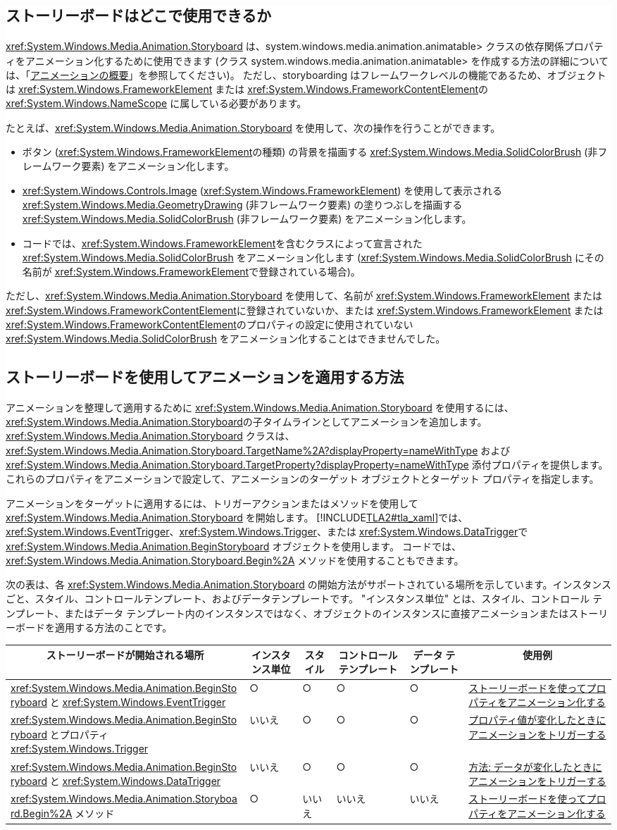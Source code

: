 <a name="wherecanyouuseastoryboard"></a>

## <a name="where-can-you-use-a-storyboard"></a>ストーリーボードはどこで使用できるか

<xref:System.Windows.Media.Animation.Storyboard> は、system.windows.media.animation.animatable> クラスの依存関係プロパティをアニメーション化するために使用できます (クラス system.windows.media.animation.animatable> を作成する方法の詳細については、「[アニメーションの概要](animation-overview.md)」を参照してください)。 ただし、storyboarding はフレームワークレベルの機能であるため、オブジェクトは <xref:System.Windows.FrameworkElement> または <xref:System.Windows.FrameworkContentElement>の <xref:System.Windows.NameScope> に属している必要があります。

たとえば、<xref:System.Windows.Media.Animation.Storyboard> を使用して、次の操作を行うことができます。

- ボタン (<xref:System.Windows.FrameworkElement>の種類) の背景を描画する <xref:System.Windows.Media.SolidColorBrush> (非フレームワーク要素) をアニメーション化します。

- <xref:System.Windows.Controls.Image> (<xref:System.Windows.FrameworkElement>) を使用して表示される <xref:System.Windows.Media.GeometryDrawing> (非フレームワーク要素) の塗りつぶしを描画する <xref:System.Windows.Media.SolidColorBrush> (非フレームワーク要素) をアニメーション化します。

- コードでは、<xref:System.Windows.FrameworkElement>を含むクラスによって宣言された <xref:System.Windows.Media.SolidColorBrush> をアニメーション化します (<xref:System.Windows.Media.SolidColorBrush> にその名前が <xref:System.Windows.FrameworkElement>で登録されている場合)。

ただし、<xref:System.Windows.Media.Animation.Storyboard> を使用して、名前が <xref:System.Windows.FrameworkElement> または <xref:System.Windows.FrameworkContentElement>に登録されていないか、または <xref:System.Windows.FrameworkElement> または <xref:System.Windows.FrameworkContentElement>のプロパティの設定に使用されていない <xref:System.Windows.Media.SolidColorBrush> をアニメーション化することはできませんでした。

<a name="applyanimationswithastoryboard"></a>

## <a name="how-to-apply-animations-with-a-storyboard"></a>ストーリーボードを使用してアニメーションを適用する方法

アニメーションを整理して適用するために <xref:System.Windows.Media.Animation.Storyboard> を使用するには、<xref:System.Windows.Media.Animation.Storyboard>の子タイムラインとしてアニメーションを追加します。 <xref:System.Windows.Media.Animation.Storyboard> クラスは、<xref:System.Windows.Media.Animation.Storyboard.TargetName%2A?displayProperty=nameWithType> および <xref:System.Windows.Media.Animation.Storyboard.TargetProperty?displayProperty=nameWithType> 添付プロパティを提供します。 これらのプロパティをアニメーションで設定して、アニメーションのターゲット オブジェクトとターゲット プロパティを指定します。

アニメーションをターゲットに適用するには、トリガーアクションまたはメソッドを使用して <xref:System.Windows.Media.Animation.Storyboard> を開始します。 [!INCLUDE[TLA2#tla_xaml](../../../../includes/tla2sharptla-xaml-md.md)]では、<xref:System.Windows.EventTrigger>、<xref:System.Windows.Trigger>、または <xref:System.Windows.DataTrigger>で <xref:System.Windows.Media.Animation.BeginStoryboard> オブジェクトを使用します。 コードでは、<xref:System.Windows.Media.Animation.Storyboard.Begin%2A> メソッドを使用することもできます。

次の表は、各 <xref:System.Windows.Media.Animation.Storyboard> の開始方法がサポートされている場所を示しています。インスタンスごと、スタイル、コントロールテンプレート、およびデータテンプレートです。 "インスタンス単位" とは、スタイル、コントロール テンプレート、またはデータ テンプレート内のインスタンスではなく、オブジェクトのインスタンスに直接アニメーションまたはストーリーボードを適用する方法のことです。

|ストーリーボードが開始される場所|インスタンス単位|スタイル|コントロール テンプレート|データ テンプレート|使用例|
|--------------------------------|-------------------|-----------|----------------------|-------------------|-------------|
|<xref:System.Windows.Media.Animation.BeginStoryboard> と <xref:System.Windows.EventTrigger>|○|○|○|○|[ストーリーボードを使ってプロパティをアニメーション化する](how-to-animate-a-property-by-using-a-storyboard.md)|
|<xref:System.Windows.Media.Animation.BeginStoryboard> とプロパティ <xref:System.Windows.Trigger>|いいえ|○|○|○|[プロパティ値が変化したときにアニメーションをトリガーする](how-to-trigger-an-animation-when-a-property-value-changes.md)|
|<xref:System.Windows.Media.Animation.BeginStoryboard> と <xref:System.Windows.DataTrigger>|いいえ|○|○|○|[方法: データが変化したときにアニメーションをトリガーする](https://docs.microsoft.com/previous-versions/dotnet/netframework-3.5/aa970679(v=vs.90))|
|<xref:System.Windows.Media.Animation.Storyboard.Begin%2A> メソッド|○|いいえ|いいえ|いいえ|[ストーリーボードを使ってプロパティをアニメーション化する](how-to-animate-a-property-by-using-a-storyboard.md)|
